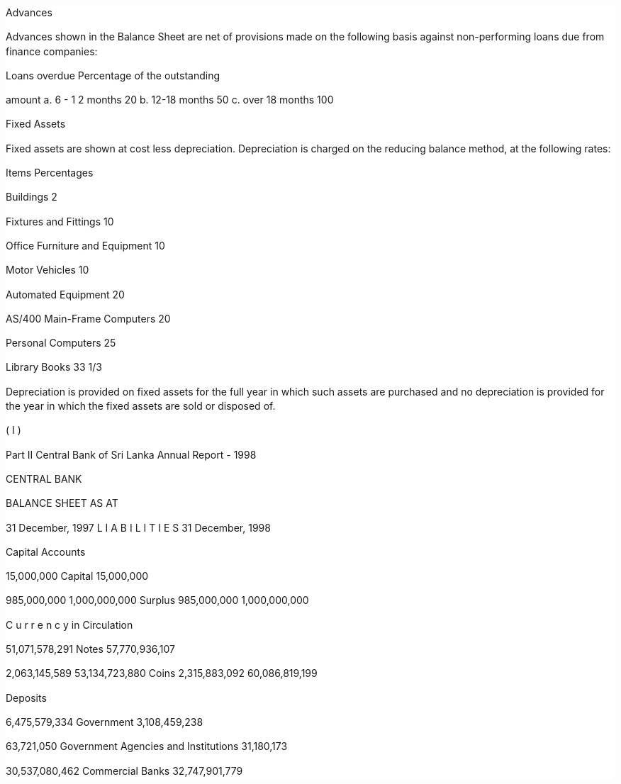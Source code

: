Advances

Advances shown in the Balance Sheet are net of provisions made on the following basis against non-performing loans due from finance companies:

Loans overdue Percentage of the outstanding

amount a. 6 - 1 2 months 20 b. 12-18 months 50 c. over 18 months 100

Fixed Assets

Fixed assets are shown at cost less depreciation. Depreciation is charged on the reducing balance method, at the following rates:

Items Percentages

Buildings 2

Fixtures and Fittings 10

Office Furniture and Equipment 10

Motor Vehicles 10

Automated Equipment 20

AS/400 Main-Frame Computers 20

Personal Computers 25

Library Books 33 1/3

Depreciation is provided on fixed assets for the full year in which such assets are purchased and no depreciation is provided for the year in which the fixed assets are sold or disposed of.

( I )

Part II Central Bank of Sri Lanka Annual Report - 1998

CENTRAL BANK

BALANCE SHEET AS AT

31 December, 1997 L I A B I L I T I E S 31 December, 1998

Capital Accounts

15,000,000 Capital 15,000,000

985,000,000 1,000,000,000 Surplus 985,000,000 1,000,000,000

C u r r e n c y in Circulation

51,071,578,291 Notes 57,770,936,107

2,063,145,589 53,134,723,880 Coins 2,315,883,092 60,086,819,199

Deposits

6,475,579,334 Government 3,108,459,238

63,721,050 Government Agencies and Institutions 31,180,173

30,537,080,462 Commercial Banks 32,747,901,779
